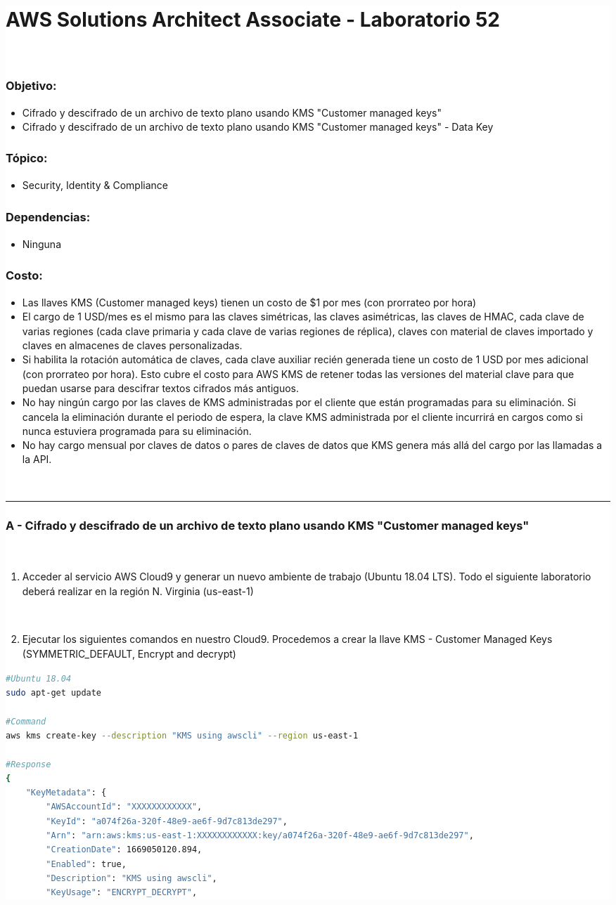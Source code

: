 # AWS Solutions Architect Associate - Laboratorio 52

<br>

### Objetivo: 
* Cifrado y descifrado de un archivo de texto plano usando KMS "Customer managed keys"
* Cifrado y descifrado de un archivo de texto plano usando KMS "Customer managed keys" - Data Key


### Tópico:
* Security, Identity & Compliance

### Dependencias:
* Ninguna

### Costo:
* Las llaves KMS (Customer managed keys) tienen un costo de $1 por mes (con prorrateo por hora)
* El cargo de 1 USD/mes es el mismo para las claves simétricas, las claves asimétricas, las claves de HMAC, cada clave de varias regiones (cada clave primaria y cada clave de varias regiones de réplica), claves con material de claves importado y claves en almacenes de claves personalizadas.
* Si habilita la rotación automática de claves, cada clave auxiliar recién generada tiene un costo de 1 USD por mes adicional (con prorrateo por hora). Esto cubre el costo para AWS KMS de retener todas las versiones del material clave para que puedan usarse para descifrar textos cifrados más antiguos.
* No hay ningún cargo por las claves de KMS administradas por el cliente que están programadas para su eliminación. Si cancela la eliminación durante el periodo de espera, la clave KMS administrada por el cliente incurrirá en cargos como si nunca estuviera programada para su eliminación.
* No hay cargo mensual por claves de datos o pares de claves de datos que KMS genera más allá del cargo por las llamadas a la API.


<br>

---

### A - Cifrado y descifrado de un archivo de texto plano usando KMS "Customer managed keys"

<br>

1. Acceder al servicio AWS Cloud9 y generar un nuevo ambiente de trabajo (Ubuntu 18.04 LTS). Todo el siguiente laboratorio deberá realizar en la región N. Virginia (us-east-1)

<br>

2. Ejecutar los siguientes comandos en nuestro Cloud9. Procedemos a crear la llave KMS - Customer Managed Keys (SYMMETRIC_DEFAULT, Encrypt and decrypt)

```bash
#Ubuntu 18.04
sudo apt-get update

#Command
aws kms create-key --description "KMS using awscli" --region us-east-1

#Response
{
    "KeyMetadata": {
        "AWSAccountId": "XXXXXXXXXXXX",
        "KeyId": "a074f26a-320f-48e9-ae6f-9d7c813de297",
        "Arn": "arn:aws:kms:us-east-1:XXXXXXXXXXXX:key/a074f26a-320f-48e9-ae6f-9d7c813de297",
        "CreationDate": 1669050120.894,
        "Enabled": true,
        "Description": "KMS using awscli",
        "KeyUsage": "ENCRYPT_DECRYPT",
```
